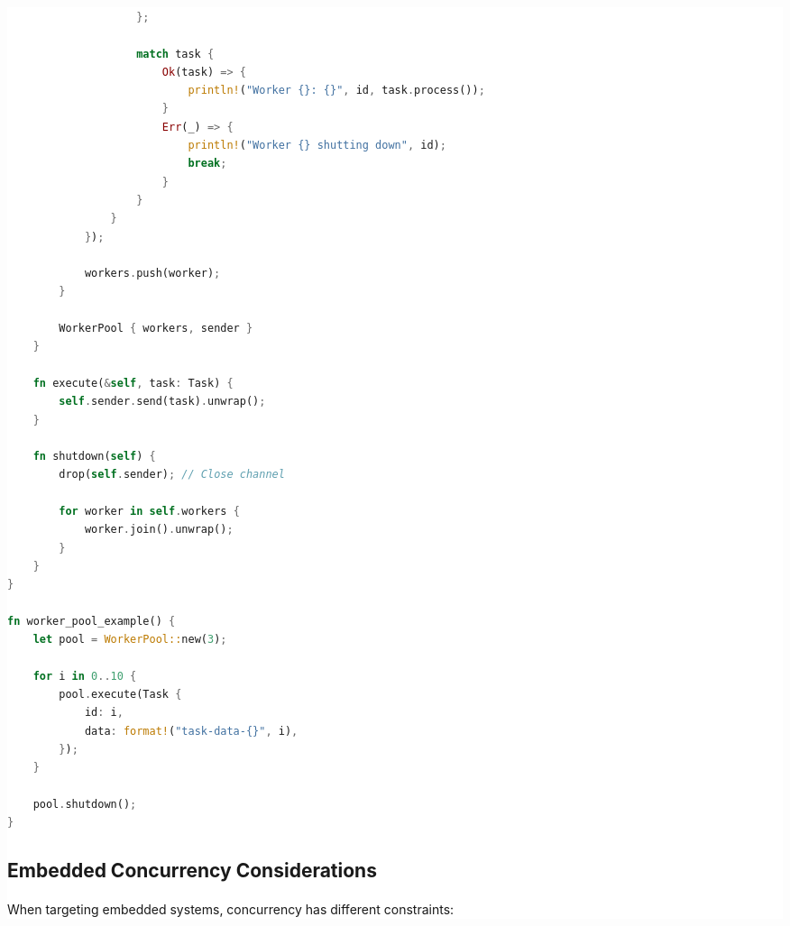 ```rust
                    };

                    match task {
                        Ok(task) => {
                            println!("Worker {}: {}", id, task.process());
                        }
                        Err(_) => {
                            println!("Worker {} shutting down", id);
                            break;
                        }
                    }
                }
            });

            workers.push(worker);
        }

        WorkerPool { workers, sender }
    }

    fn execute(&self, task: Task) {
        self.sender.send(task).unwrap();
    }

    fn shutdown(self) {
        drop(self.sender); // Close channel

        for worker in self.workers {
            worker.join().unwrap();
        }
    }
}

fn worker_pool_example() {
    let pool = WorkerPool::new(3);

    for i in 0..10 {
        pool.execute(Task {
            id: i,
            data: format!("task-data-{}", i),
        });
    }

    pool.shutdown();
}
```

## Embedded Concurrency Considerations

When targeting embedded systems, concurrency has different constraints:
